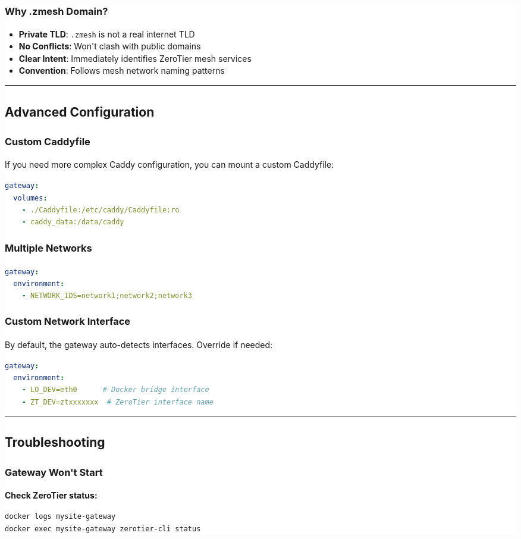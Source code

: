 ```
```

### Why .zmesh Domain?

- **Private TLD**: `.zmesh` is not a real internet TLD
- **No Conflicts**: Won't clash with public domains
- **Clear Intent**: Immediately identifies ZeroTier mesh services
- **Convention**: Follows mesh network naming patterns

---

## Advanced Configuration

### Custom Caddyfile

If you need more complex Caddy configuration, you can mount a custom Caddyfile:

```yaml
gateway:
  volumes:
    - ./Caddyfile:/etc/caddy/Caddyfile:ro
    - caddy_data:/data/caddy
```

### Multiple Networks

```yaml
gateway:
  environment:
    - NETWORK_IDS=network1;network2;network3
```

### Custom Network Interface

By default, the gateway auto-detects interfaces. Override if needed:

```yaml
gateway:
  environment:
    - LO_DEV=eth0      # Docker bridge interface
    - ZT_DEV=ztxxxxxxx  # ZeroTier interface name
```

---

## Troubleshooting

### Gateway Won't Start

**Check ZeroTier status:**
```bash
docker logs mysite-gateway
docker exec mysite-gateway zerotier-cli status
```
